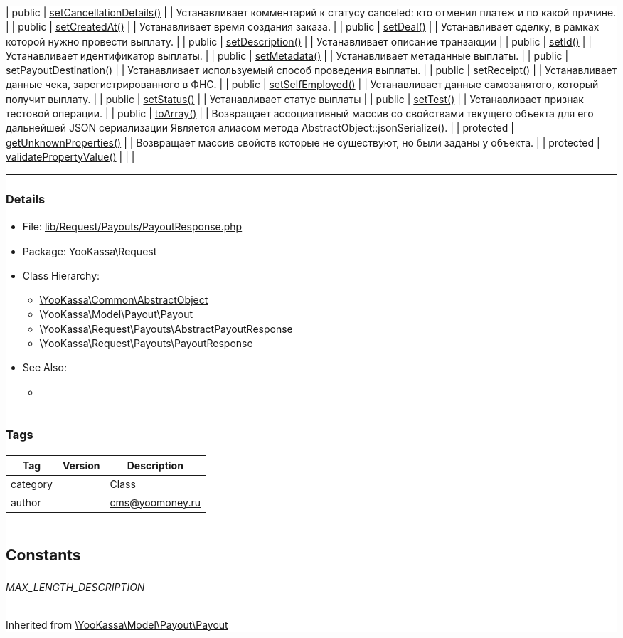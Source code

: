 | public | [setCancellationDetails()](../classes/YooKassa-Model-Payout-Payout.md#method_setCancellationDetails) |  | Устанавливает комментарий к статусу canceled: кто отменил платеж и по какой причине. |
| public | [setCreatedAt()](../classes/YooKassa-Model-Payout-Payout.md#method_setCreatedAt) |  | Устанавливает время создания заказа. |
| public | [setDeal()](../classes/YooKassa-Model-Payout-Payout.md#method_setDeal) |  | Устанавливает сделку, в рамках которой нужно провести выплату. |
| public | [setDescription()](../classes/YooKassa-Model-Payout-Payout.md#method_setDescription) |  | Устанавливает описание транзакции |
| public | [setId()](../classes/YooKassa-Model-Payout-Payout.md#method_setId) |  | Устанавливает идентификатор выплаты. |
| public | [setMetadata()](../classes/YooKassa-Model-Payout-Payout.md#method_setMetadata) |  | Устанавливает метаданные выплаты. |
| public | [setPayoutDestination()](../classes/YooKassa-Model-Payout-Payout.md#method_setPayoutDestination) |  | Устанавливает используемый способ проведения выплаты. |
| public | [setReceipt()](../classes/YooKassa-Model-Payout-Payout.md#method_setReceipt) |  | Устанавливает данные чека, зарегистрированного в ФНС. |
| public | [setSelfEmployed()](../classes/YooKassa-Model-Payout-Payout.md#method_setSelfEmployed) |  | Устанавливает данные самозанятого, который получит выплату. |
| public | [setStatus()](../classes/YooKassa-Model-Payout-Payout.md#method_setStatus) |  | Устанавливает статус выплаты |
| public | [setTest()](../classes/YooKassa-Model-Payout-Payout.md#method_setTest) |  | Устанавливает признак тестовой операции. |
| public | [toArray()](../classes/YooKassa-Common-AbstractObject.md#method_toArray) |  | Возвращает ассоциативный массив со свойствами текущего объекта для его дальнейшей JSON сериализации Является алиасом метода AbstractObject::jsonSerialize(). |
| protected | [getUnknownProperties()](../classes/YooKassa-Common-AbstractObject.md#method_getUnknownProperties) |  | Возвращает массив свойств которые не существуют, но были заданы у объекта. |
| protected | [validatePropertyValue()](../classes/YooKassa-Common-AbstractObject.md#method_validatePropertyValue) |  |  |

---
### Details
* File: [lib/Request/Payouts/PayoutResponse.php](../../lib/Request/Payouts/PayoutResponse.php)
* Package: YooKassa\Request
* Class Hierarchy:   
  * [\YooKassa\Common\AbstractObject](../classes/YooKassa-Common-AbstractObject.md)
  * [\YooKassa\Model\Payout\Payout](../classes/YooKassa-Model-Payout-Payout.md)
  * [\YooKassa\Request\Payouts\AbstractPayoutResponse](../classes/YooKassa-Request-Payouts-AbstractPayoutResponse.md)
  * \YooKassa\Request\Payouts\PayoutResponse

* See Also:
  * [](https://yookassa.ru/developers/api)

---
### Tags
| Tag | Version | Description |
| --- | ------- | ----------- |
| category |  | Class |
| author |  | cms@yoomoney.ru |

---
## Constants
<a name="constant_MAX_LENGTH_DESCRIPTION" class="anchor"></a>
###### MAX_LENGTH_DESCRIPTION
Inherited from [\YooKassa\Model\Payout\Payout](../classes/YooKassa-Model-Payout-Payout.md)
